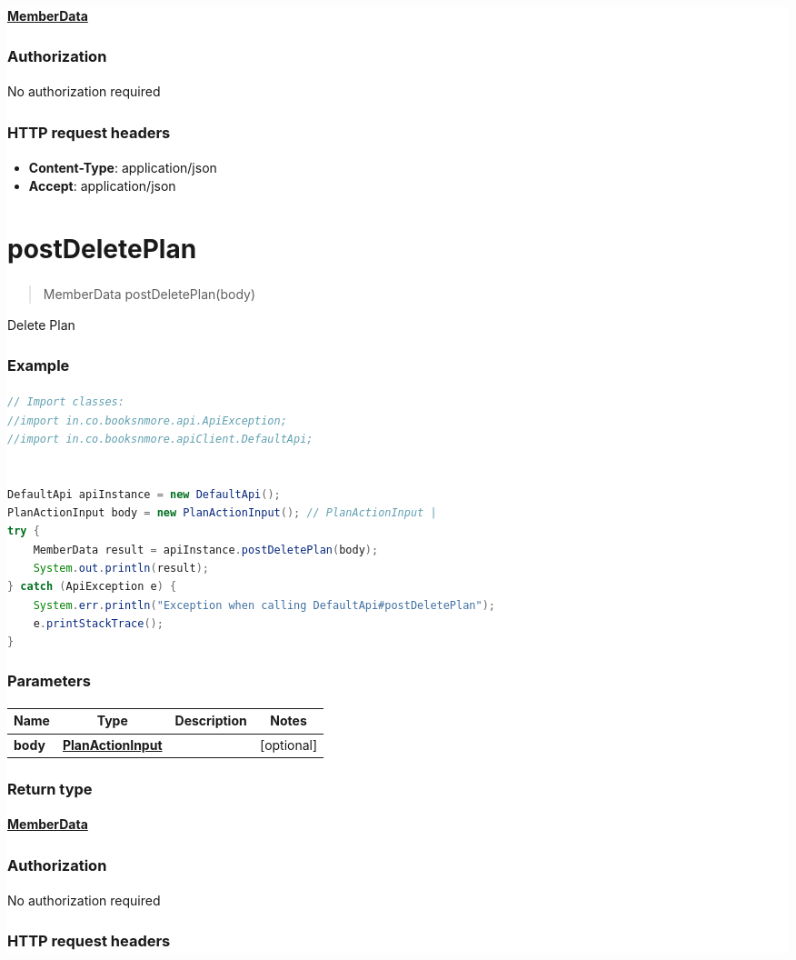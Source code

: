[**MemberData**](MemberData.md)

### Authorization

No authorization required

### HTTP request headers

 - **Content-Type**: application/json
 - **Accept**: application/json

<a name="postDeletePlan"></a>
# **postDeletePlan**
> MemberData postDeletePlan(body)



Delete Plan

### Example
```java
// Import classes:
//import in.co.booksnmore.api.ApiException;
//import in.co.booksnmore.apiClient.DefaultApi;


DefaultApi apiInstance = new DefaultApi();
PlanActionInput body = new PlanActionInput(); // PlanActionInput | 
try {
    MemberData result = apiInstance.postDeletePlan(body);
    System.out.println(result);
} catch (ApiException e) {
    System.err.println("Exception when calling DefaultApi#postDeletePlan");
    e.printStackTrace();
}
```

### Parameters

Name | Type | Description  | Notes
------------- | ------------- | ------------- | -------------
 **body** | [**PlanActionInput**](PlanActionInput.md)|  | [optional]

### Return type

[**MemberData**](MemberData.md)

### Authorization

No authorization required

### HTTP request headers
